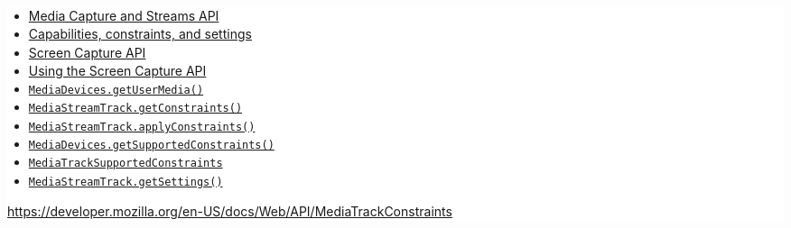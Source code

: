 -   [Media Capture and Streams API](media_streams_api)
-   [Capabilities, constraints, and settings](media_streams_api/constraints)
-   [Screen Capture API](screen_capture_api)
-   [Using the Screen Capture API](screen_capture_api/using_screen_capture)
-   [`MediaDevices.getUserMedia()`](mediadevices/getusermedia)
-   [`MediaStreamTrack.getConstraints()`](mediastreamtrack/getconstraints)
-   [`MediaStreamTrack.applyConstraints()`](mediastreamtrack/applyconstraints)
-   [`MediaDevices.getSupportedConstraints()`](mediadevices/getsupportedconstraints)
-   [`MediaTrackSupportedConstraints`](mediatracksupportedconstraints)
-   [`MediaStreamTrack.getSettings()`](mediastreamtrack/getsettings)

<a href="https://developer.mozilla.org/en-US/docs/Web/API/MediaTrackConstraints" class="_attribution-link">https://developer.mozilla.org/en-US/docs/Web/API/MediaTrackConstraints</a>
